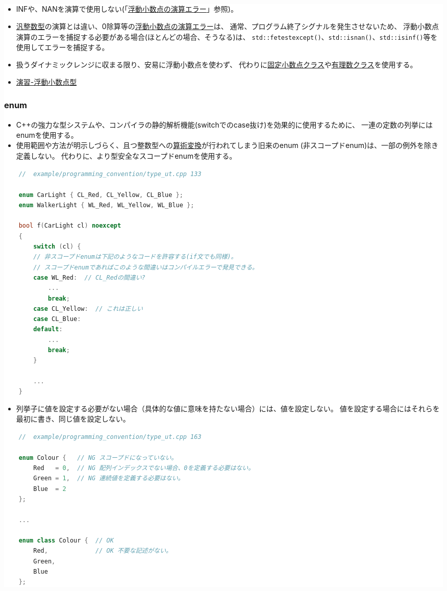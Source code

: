 * INFや、NANを演算で使用しない(「[浮動小数点の演算エラー](term_explanation.md#SS_19_1_12_4)」参照)。
* [汎整数型](term_explanation.md#SS_19_1_4)の演算とは違い、0除算等の[浮動小数点の演算エラー](term_explanation.md#SS_19_1_12_4)は、
  通常、プログラム終了シグナルを発生させないため、
  浮動小数点演算のエラーを捕捉する必要がある場合(ほとんどの場合、そうなる)は、
  `std::fetestexcept()`、`std::isnan()`、`std::isinf()`等を使用してエラーを捕捉する。

* 扱うダイナミックレンジに収まる限り、安易に浮動小数点を使わず、
  代わりに[固定小数点クラス](template_meta_programming.md#SS_13_5_2)や[有理数クラス](template_meta_programming.md#SS_13_5_4)を使用する。

* [演習-浮動小数点型](exercise_q.md#SS_20_1_3)

### enum <a id="SS_3_1_2"></a>
* C++の強力な型システムや、コンパイラの静的解析機能(switchでのcase抜け)を効果的に使用するために、
  一連の定数の列挙にはenumを使用する。
* 使用範囲や方法が明示しづらく、且つ整数型への[算術変換](term_explanation.md#SS_19_1_6)が行われてしまう旧来のenum
  (非スコープドenum)は、一部の例外を除き定義しない。
  代わりに、より型安全なスコープドenumを使用する。

```cpp
    //  example/programming_convention/type_ut.cpp 133

    enum CarLight { CL_Red, CL_Yellow, CL_Blue };
    enum WalkerLight { WL_Red, WL_Yellow, WL_Blue };

    bool f(CarLight cl) noexcept
    {
        switch (cl) {
        // 非スコープドenumは下記のようなコードを許容する(if文でも同様)。
        // スコープドenumであればこのような間違いはコンパイルエラーで発見できる。
        case WL_Red:  // CL_Redの間違い?
            ...
            break;
        case CL_Yellow:  // これは正しい
        case CL_Blue:
        default:
            ...
            break;
        }

        ...
    }
```

* 列挙子に値を設定する必要がない場合（具体的な値に意味を持たない場合）には、値を設定しない。
  値を設定する場合にはそれらを最初に書き、同じ値を設定しない。

```cpp
    //  example/programming_convention/type_ut.cpp 163

    enum Colour {   // NG スコープドになっていない。
        Red   = 0,  // NG 配列インデックスでない場合、0を定義する必要はない。
        Green = 1,  // NG 連続値を定義する必要はない。
        Blue  = 2
    };

    ...

    enum class Colour {  // OK
        Red,             // OK 不要な記述がない。
        Green,
        Blue
    };
```
